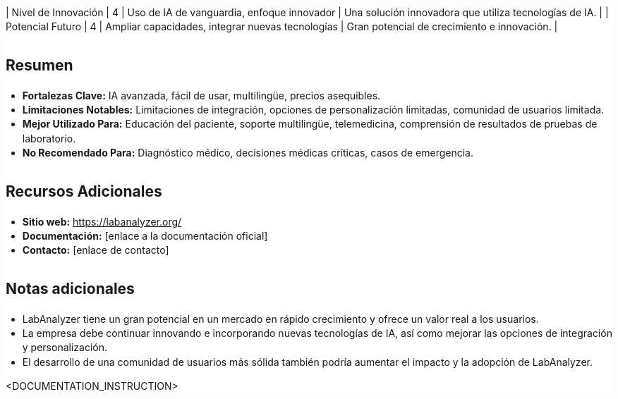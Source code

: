 | Nivel de Innovación |  4  | Uso de IA de vanguardia, enfoque innovador | Una solución innovadora que utiliza tecnologías de IA. |
| Potencial Futuro |  4  | Ampliar capacidades, integrar nuevas tecnologías | Gran potencial de crecimiento e innovación. |

## Resumen

- **Fortalezas Clave:** IA avanzada, fácil de usar, multilingüe, precios asequibles.
- **Limitaciones Notables:** Limitaciones de integración, opciones de personalización limitadas, comunidad de usuarios limitada.
- **Mejor Utilizado Para:** Educación del paciente, soporte multilingüe, telemedicina, comprensión de resultados de pruebas de laboratorio.
- **No Recomendado Para:** Diagnóstico médico, decisiones médicas críticas, casos de emergencia.

## Recursos Adicionales
- **Sitio web:** https://labanalyzer.org/
- **Documentación:** [enlace a la documentación oficial]
- **Contacto:** [enlace de contacto]

## Notas adicionales

- LabAnalyzer tiene un gran potencial en un mercado en rápido crecimiento y ofrece un valor real a los usuarios.
- La empresa debe continuar innovando e incorporando nuevas tecnologías de IA, así como mejorar las opciones de integración y personalización.
- El desarrollo de una comunidad de usuarios más sólida también podría aumentar el impacto y la adopción de LabAnalyzer.

<DOCUMENTATION_INSTRUCTION>

